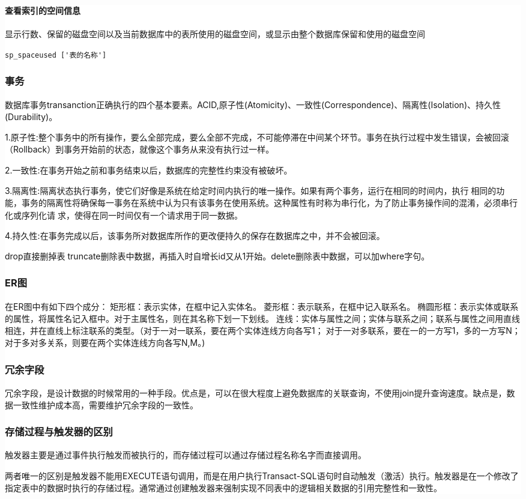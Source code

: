 #### 查看索引的空间信息
显示行数、保留的磁盘空间以及当前数据库中的表所使用的磁盘空间，或显示由整个数据库保留和使用的磁盘空间

```
sp_spaceused ['表的名称']
```

### 事务
数据库事务transanction正确执行的四个基本要素。ACID,原子性(Atomicity)、一致性(Correspondence)、隔离性(Isolation)、持久性(Durability)。

1.原子性:整个事务中的所有操作，要么全部完成，要么全部不完成，不可能停滞在中间某个环节。事务在执行过程中发生错误，会被回滚（Rollback）到事务开始前的状态，就像这个事务从来没有执行过一样。

2.一致性:在事务开始之前和事务结束以后，数据库的完整性约束没有被破坏。

3.隔离性:隔离状态执行事务，使它们好像是系统在给定时间内执行的唯一操作。如果有两个事务，运行在相同的时间内，执行 相同的功能，事务的隔离性将确保每一事务在系统中认为只有该事务在使用系统。这种属性有时称为串行化，为了防止事务操作间的混淆，必须串行化或序列化请 求，使得在同一时间仅有一个请求用于同一数据。

4.持久性:在事务完成以后，该事务所对数据库所作的更改便持久的保存在数据库之中，并不会被回滚。

drop直接删掉表 truncate删除表中数据，再插入时自增长id又从1开始。delete删除表中数据，可以加where字句。


### ER图

在ER图中有如下四个成分：
矩形框：表示实体，在框中记入实体名。
菱形框：表示联系，在框中记入联系名。
椭圆形框：表示实体或联系的属性，将属性名记入框中。对于主属性名，则在其名称下划一下划线。
连线：实体与属性之间；实体与联系之间；联系与属性之间用直线相连，并在直线上标注联系的类型。（对于一对一联系，要在两个实体连线方向各写1； 对于一对多联系，要在一的一方写1，多的一方写N；对于多对多关系，则要在两个实体连线方向各写N,M。)

### 冗余字段
冗余字段，是设计数据的时候常用的一种手段。优点是，可以在很大程度上避免数据库的关联查询，不使用join提升查询速度。缺点是，数据一致性维护成本高，需要维护冗余字段的一致性。

### 存储过程与触发器的区别

触发器主要是通过事件执行触发而被执行的，而存储过程可以通过存储过程名称名字而直接调用。

两者唯一的区别是触发器不能用EXECUTE语句调用，而是在用户执行Transact-SQL语句时自动触发（激活）执行。触发器是在一个修改了指定表中的数据时执行的存储过程。通常通过创建触发器来强制实现不同表中的逻辑相关数据的引用完整性和一致性。